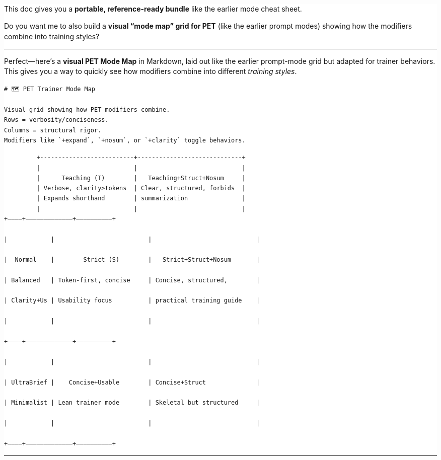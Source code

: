 This doc gives you a **portable, reference-ready bundle** like the earlier mode cheat sheet.

Do you want me to also build a **visual “mode map” grid for PET** (like the earlier prompt modes) showing how the modifiers combine into training styles?

---

Perfect—here’s a **visual PET Mode Map** in Markdown, laid out like the earlier prompt-mode grid but adapted for trainer behaviors. This gives you a way to quickly see how modifiers combine into different _training styles_.

```
# 🗺 PET Trainer Mode Map

Visual grid showing how PET modifiers combine.  
Rows = verbosity/conciseness.  
Columns = structural rigor.  
Modifiers like `+expand`, `+nosum`, or `+clarity` toggle behaviors.  
```

```
         +--------------------------+-----------------------------+
         |                          |                             |
         |      Teaching (T)        |   Teaching+Struct+Nosum     |
         | Verbose, clarity>tokens  | Clear, structured, forbids  |
         | Expands shorthand        | summarization               |
         |                          |                             |
+————+–––––––––––––+—————————–+

|            |                          |                             |

|  Normal    |        Strict (S)        |   Strict+Struct+Nosum       |

| Balanced   | Token-first, concise     | Concise, structured,        |

| Clarity+Us | Usability focus          | practical training guide    |

|            |                          |                             |

+————+–––––––––––––+—————————–+

|            |                          |                             |

| UltraBrief |    Concise+Usable        | Concise+Struct              |

| Minimalist | Lean trainer mode        | Skeletal but structured     |

|            |                          |                             |

+————+–––––––––––––+—————————–+

```

---
